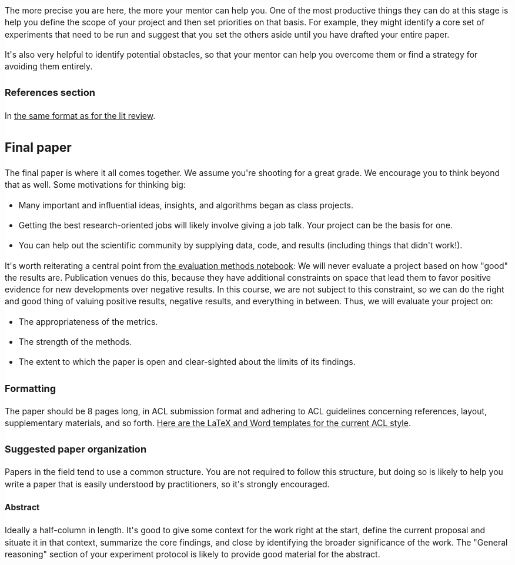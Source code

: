 The more precise you are here, the more your mentor can help you. One of the most productive things they can do at this stage is help you define the scope of your project and then set priorities on that basis. For example, they might identify a core set of experiments that need to be run and suggest that you set the others aside until you have drafted your entire paper.

It's also very helpful to identify potential obstacles, so that your mentor can help you overcome them or find a strategy for avoiding them entirely.


### References section

In [the same format as for the lit review](#Literature-review).


## Final paper

The final paper is where it all comes together. We assume you're shooting for a great grade. We encourage you to think beyond that as well. Some motivations for thinking big:

* Many important and influential ideas, insights, and algorithms began as class projects.

* Getting the best research-oriented jobs will likely involve giving a job talk. Your project can be the basis for one.

* You can help out the scientific community by supplying data, code, and results (including things that didn't work!).

It's worth reiterating a central point from [the evaluation methods notebook](evaluation_methods.ipynb): We will never evaluate a project based on how "good" the results are. Publication venues do this, because they have additional constraints on space that lead them to favor positive evidence for new developments over negative results. In this course, we are not subject to this constraint, so we can do the right and good thing of valuing positive results, negative results, and everything in between. Thus, we will evaluate your project on:

* The appropriateness of the metrics.

* The strength of the methods.

* The extent to which the paper is open and clear-sighted about the limits of its findings.


### Formatting

The paper should be 8 pages long, in ACL submission format and adhering to ACL guidelines concerning references, layout, supplementary materials, and so forth. [Here are the LaTeX and Word templates for the current ACL style](http://www.acl2019.org/EN/call-for-papers.xhtml_).


### Suggested paper organization

Papers in the field tend to use a common structure. You are not required to follow this structure, but doing so is likely to help you write a paper that is easily understood by practitioners, so it's strongly encouraged.


#### Abstract

Ideally a half-column in length. It's good to give some context for the work right at the start, define the current proposal and situate it in that context, summarize the core findings, and close by identifying the broader significance of the work. The "General reasoning" section of your experiment protocol is likely to provide good material for the abstract.
